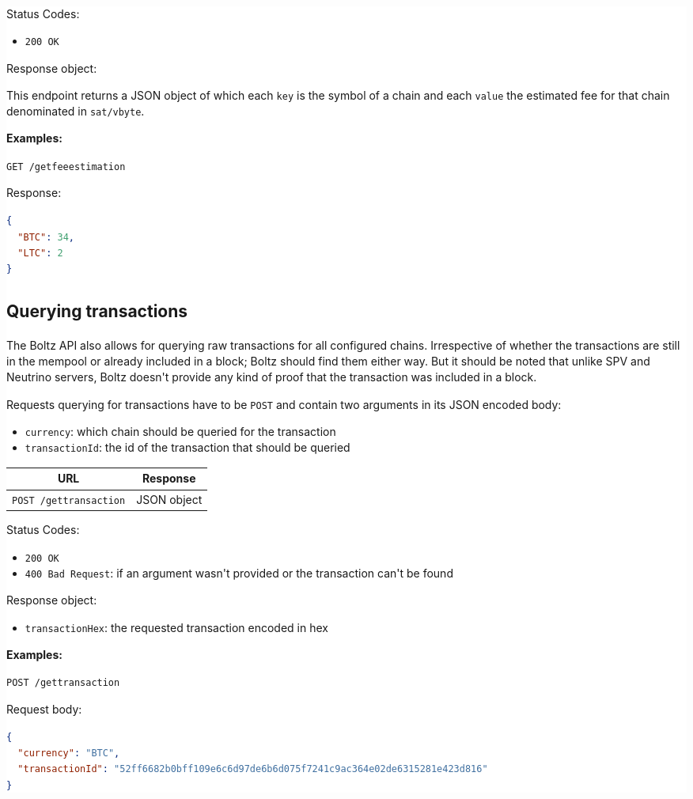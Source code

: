 Status Codes:

- `200 OK`

Response object:

This endpoint returns a JSON object of which each `key` is the symbol of a chain and each `value` the estimated fee for that chain denominated in `sat/vbyte`.

**Examples:**

`GET /getfeeestimation`

Response:

```json
{
  "BTC": 34,
  "LTC": 2
}
```

## Querying transactions

The Boltz API also allows for querying raw transactions for all configured chains. Irrespective of whether the transactions are still in the mempool or already included in a block; Boltz should find them either way. But it should be noted that unlike SPV and Neutrino servers, Boltz doesn't provide any kind of proof that the transaction was included in a block.

Requests querying for transactions have to be `POST` and contain two arguments in its JSON encoded body:

- `currency`: which chain should be queried for the transaction
- `transactionId`: the id of the transaction that should be queried

| URL                    | Response
|------------------------|------------
| `POST /gettransaction` | JSON object

Status Codes:

- `200 OK`
- `400 Bad Request`: if an argument wasn't provided or the transaction can't be found

Response object:

- `transactionHex`: the requested transaction encoded in hex

**Examples:**

`POST /gettransaction`

Request body:

```json
{
  "currency": "BTC",
  "transactionId": "52ff6682b0bff109e6c6d97de6b6d075f7241c9ac364e02de6315281e423d816"
}
```
